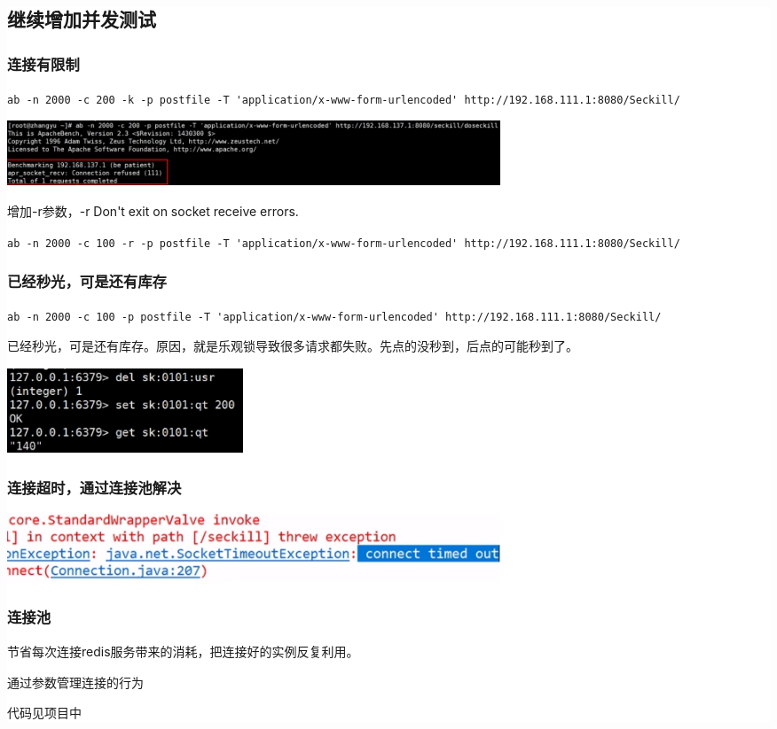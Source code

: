 ## 继续增加并发测试

### 连接有限制

```
ab -n 2000 -c 200 -k -p postfile -T 'application/x-www-form-urlencoded' http://192.168.111.1:8080/Seckill/
```

![img](Redis.assets/wps133.png) 

增加-r参数，-r  Don't exit on socket receive errors.

```
ab -n 2000 -c 100 -r -p postfile -T 'application/x-www-form-urlencoded' http://192.168.111.1:8080/Seckill/
```

### 已经秒光，可是还有库存

```
ab -n 2000 -c 100 -p postfile -T 'application/x-www-form-urlencoded' http://192.168.111.1:8080/Seckill/
```

已经秒光，可是还有库存。原因，就是乐观锁导致很多请求都失败。先点的没秒到，后点的可能秒到了。

![img](Redis.assets/wps134.png) 

### 连接超时，通过连接池解决

![img](Redis.assets/wps135.png) 

### 连接池

节省每次连接redis服务带来的消耗，把连接好的实例反复利用。

通过参数管理连接的行为

代码见项目中
